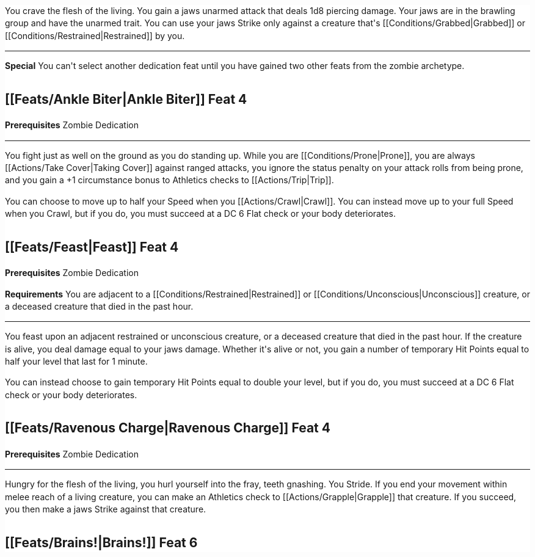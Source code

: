 You crave the flesh of the living. You gain a jaws unarmed attack that deals 1d8 piercing damage. Your jaws are in the brawling group and have the unarmed trait. You can use your jaws Strike only against a creature that's [[Conditions/Grabbed|Grabbed]] or [[Conditions/Restrained|Restrained]] by you.

* * *

**Special** You can't select another dedication feat until you have gained two other feats from the zombie archetype.

## [[Feats/Ankle Biter|Ankle Biter]] Feat 4

**Prerequisites** Zombie Dedication

* * *

You fight just as well on the ground as you do standing up. While you are [[Conditions/Prone|Prone]], you are always [[Actions/Take Cover|Taking Cover]] against ranged attacks, you ignore the status penalty on your attack rolls from being prone, and you gain a +1 circumstance bonus to Athletics checks to [[Actions/Trip|Trip]].

You can choose to move up to half your Speed when you [[Actions/Crawl|Crawl]]. You can instead move up to your full Speed when you Crawl, but if you do, you must succeed at a DC 6 Flat check or your body deteriorates.

## [[Feats/Feast|Feast]] Feat 4

**Prerequisites** Zombie Dedication

**Requirements** You are adjacent to a [[Conditions/Restrained|Restrained]] or [[Conditions/Unconscious|Unconscious]] creature, or a deceased creature that died in the past hour.

* * *

You feast upon an adjacent restrained or unconscious creature, or a deceased creature that died in the past hour. If the creature is alive, you deal damage equal to your jaws damage. Whether it's alive or not, you gain a number of temporary Hit Points equal to half your level that last for 1 minute.

You can instead choose to gain temporary Hit Points equal to double your level, but if you do, you must succeed at a DC 6 Flat check or your body deteriorates.

## [[Feats/Ravenous Charge|Ravenous Charge]] Feat 4

**Prerequisites** Zombie Dedication

* * *

Hungry for the flesh of the living, you hurl yourself into the fray, teeth gnashing. You Stride. If you end your movement within melee reach of a living creature, you can make an Athletics check to [[Actions/Grapple|Grapple]] that creature. If you succeed, you then make a jaws Strike against that creature.

## [[Feats/Brains!|Brains!]] Feat 6
